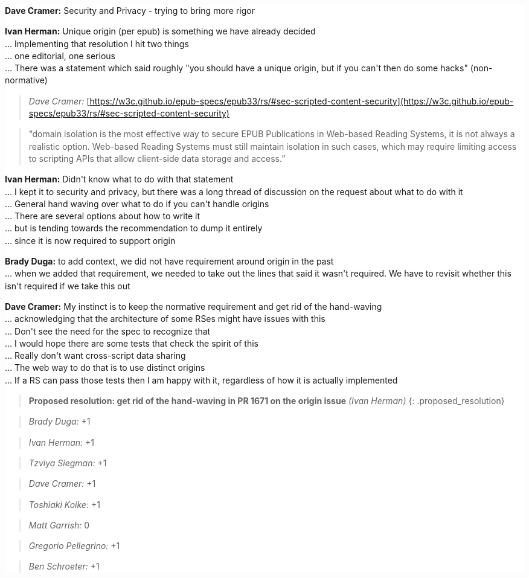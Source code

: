 



**Dave Cramer:** Security and Privacy - trying to bring more rigor  

**Ivan Herman:** Unique origin (per epub) is something we have already decided  
… Implementing that resolution I hit two things  
… one editorial, one serious  
… There was a statement which said roughly "you should have a unique origin, but if you can't then do some hacks" (non-normative)  

> *Dave Cramer:* [https://w3c.github.io/epub-specs/epub33/rs/#sec-scripted-content-security](https://w3c.github.io/epub-specs/epub33/rs/#sec-scripted-content-security)

> “domain isolation is the most effective way to secure EPUB Publications in Web-based Reading Systems, it is not always a realistic option. Web-based Reading Systems must still maintain isolation in such cases, which may require limiting access to scripting APIs that allow client-side data storage and access.”

**Ivan Herman:** Didn't know what to do with that statement  
… I kept it to security and privacy, but there was a long thread of discussion on the request about what to do with it  
… General hand waving over what to do if you can't handle origins  
… There are several options about how to write it  
… but is tending towards the recommendation to dump it entirely  
… since it is now required to support origin  

**Brady Duga:** to add context, we did not have requirement around origin in the past  
… when we added that requirement, we needed to take out the lines that said it wasn't required. We have to revisit whether this isn't required if we take this out  

**Dave Cramer:** My instinct is to keep the normative requirement and get rid of the hand-waving  
… acknowledging that the architecture of some RSes might have issues with this  
… Don't see the need for the spec to recognize that  
… I would hope there are some tests that check the spirit of this  
… Really don't want cross-script data sharing  
… The web way to do that is to use distinct origins  
… If a RS can pass those tests then I am happy with it, regardless of how it is actually implemented  

> **Proposed resolution: get rid of the hand-waving in PR 1671 on the origin issue** *(Ivan Herman)*
{: .proposed_resolution}

> *Brady Duga:* +1

> *Ivan Herman:* +1

> *Tzviya Siegman:* +1

> *Dave Cramer:* +1

> *Toshiaki Koike:* +1

> *Matt Garrish:* 0

> *Gregorio Pellegrino:* +1

> *Ben Schroeter:* +1
